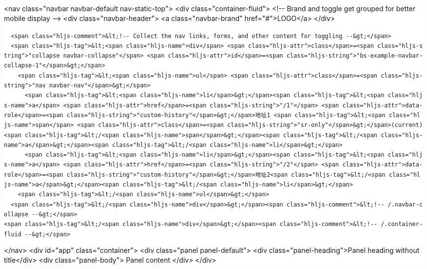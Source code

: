   <span class="hljs-tag">&lt;<span class="hljs-name">nav</span> <span class="hljs-attr">class</span>=<span class="hljs-string">"navbar navbar-default nav-static-top"</span>&gt;</span>
    <span class="hljs-tag">&lt;<span class="hljs-name">div</span> <span class="hljs-attr">class</span>=<span class="hljs-string">"container-fluid"</span>&gt;</span>
      <span class="hljs-comment">&lt;!-- Brand and toggle get grouped for better mobile display --&gt;</span>
      <span class="hljs-tag">&lt;<span class="hljs-name">div</span> <span class="hljs-attr">class</span>=<span class="hljs-string">"navbar-header"</span>&gt;</span>
        <span class="hljs-tag">&lt;<span class="hljs-name">a</span> <span class="hljs-attr">class</span>=<span class="hljs-string">"navbar-brand"</span> <span class="hljs-attr">href</span>=<span class="hljs-string">"#"</span>&gt;</span>LOGO<span class="hljs-tag">&lt;/<span class="hljs-name">a</span>&gt;</span>
      <span class="hljs-tag">&lt;/<span class="hljs-name">div</span>&gt;</span>

      <span class="hljs-comment">&lt;!-- Collect the nav links, forms, and other content for toggling --&gt;</span>
      <span class="hljs-tag">&lt;<span class="hljs-name">div</span> <span class="hljs-attr">class</span>=<span class="hljs-string">"collapse navbar-collapse"</span> <span class="hljs-attr">id</span>=<span class="hljs-string">"bs-example-navbar-collapse-1"</span>&gt;</span>
        <span class="hljs-tag">&lt;<span class="hljs-name">ul</span> <span class="hljs-attr">class</span>=<span class="hljs-string">"nav navbar-nav"</span>&gt;</span>
          <span class="hljs-tag">&lt;<span class="hljs-name">li</span>&gt;</span><span class="hljs-tag">&lt;<span class="hljs-name">a</span> <span class="hljs-attr">href</span>=<span class="hljs-string">"/1"</span> <span class="hljs-attr">data-role</span>=<span class="hljs-string">"custom-history"</span>&gt;</span>地址1 <span class="hljs-tag">&lt;<span class="hljs-name">span</span> <span class="hljs-attr">class</span>=<span class="hljs-string">"sr-only"</span>&gt;</span>(current)<span class="hljs-tag">&lt;/<span class="hljs-name">span</span>&gt;</span><span class="hljs-tag">&lt;/<span class="hljs-name">a</span>&gt;</span><span class="hljs-tag">&lt;/<span class="hljs-name">li</span>&gt;</span>
          <span class="hljs-tag">&lt;<span class="hljs-name">li</span>&gt;</span><span class="hljs-tag">&lt;<span class="hljs-name">a</span> <span class="hljs-attr">href</span>=<span class="hljs-string">"/2"</span> <span class="hljs-attr">data-role</span>=<span class="hljs-string">"custom-history"</span>&gt;</span>地址2<span class="hljs-tag">&lt;/<span class="hljs-name">a</span>&gt;</span><span class="hljs-tag">&lt;/<span class="hljs-name">li</span>&gt;</span>
        <span class="hljs-tag">&lt;/<span class="hljs-name">ul</span>&gt;</span>
      <span class="hljs-tag">&lt;/<span class="hljs-name">div</span>&gt;</span><span class="hljs-comment">&lt;!-- /.navbar-collapse --&gt;</span>
    <span class="hljs-tag">&lt;/<span class="hljs-name">div</span>&gt;</span><span class="hljs-comment">&lt;!-- /.container-fluid --&gt;</span>
  <span class="hljs-tag">&lt;/<span class="hljs-name">nav</span>&gt;</span>
  <span class="hljs-tag">&lt;<span class="hljs-name">div</span> <span class="hljs-attr">id</span>=<span class="hljs-string">"app"</span> <span class="hljs-attr">class</span>=<span class="hljs-string">"container"</span>&gt;</span>
    <span class="hljs-tag">&lt;<span class="hljs-name">div</span> <span class="hljs-attr">class</span>=<span class="hljs-string">"panel panel-default"</span>&gt;</span>
      <span class="hljs-tag">&lt;<span class="hljs-name">div</span> <span class="hljs-attr">class</span>=<span class="hljs-string">"panel-heading"</span>&gt;</span>Panel heading without title<span class="hljs-tag">&lt;/<span class="hljs-name">div</span>&gt;</span>
      <span class="hljs-tag">&lt;<span class="hljs-name">div</span> <span class="hljs-attr">class</span>=<span class="hljs-string">"panel-body"</span>&gt;</span>
        Panel content
      <span class="hljs-tag">&lt;/<span class="hljs-name">div</span>&gt;</span>
    <span class="hljs-tag">&lt;/<span class="hljs-name">div</span>&gt;</span>
